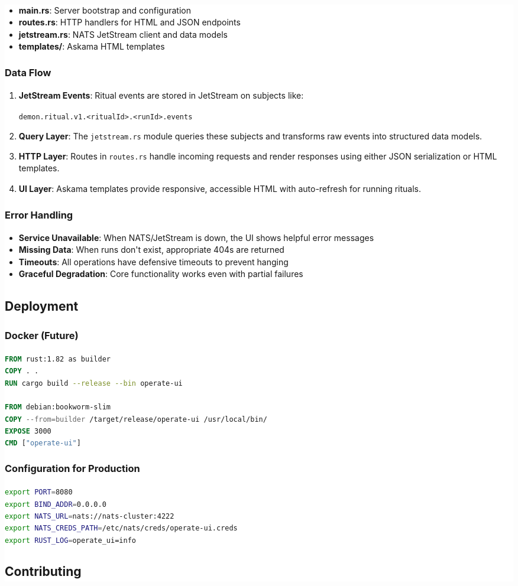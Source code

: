 - **main.rs**: Server bootstrap and configuration
- **routes.rs**: HTTP handlers for HTML and JSON endpoints
- **jetstream.rs**: NATS JetStream client and data models
- **templates/**: Askama HTML templates

### Data Flow

1. **JetStream Events**: Ritual events are stored in JetStream on subjects like:
   ```
   demon.ritual.v1.<ritualId>.<runId>.events
   ```

2. **Query Layer**: The `jetstream.rs` module queries these subjects and transforms raw events into structured data models.

3. **HTTP Layer**: Routes in `routes.rs` handle incoming requests and render responses using either JSON serialization or HTML templates.

4. **UI Layer**: Askama templates provide responsive, accessible HTML with auto-refresh for running rituals.

### Error Handling

- **Service Unavailable**: When NATS/JetStream is down, the UI shows helpful error messages
- **Missing Data**: When runs don't exist, appropriate 404s are returned  
- **Timeouts**: All operations have defensive timeouts to prevent hanging
- **Graceful Degradation**: Core functionality works even with partial failures

## Deployment

### Docker (Future)
```dockerfile
FROM rust:1.82 as builder
COPY . .
RUN cargo build --release --bin operate-ui

FROM debian:bookworm-slim
COPY --from=builder /target/release/operate-ui /usr/local/bin/
EXPOSE 3000
CMD ["operate-ui"]
```

### Configuration for Production

```bash
export PORT=8080
export BIND_ADDR=0.0.0.0
export NATS_URL=nats://nats-cluster:4222
export NATS_CREDS_PATH=/etc/nats/creds/operate-ui.creds
export RUST_LOG=operate_ui=info
```

## Contributing
